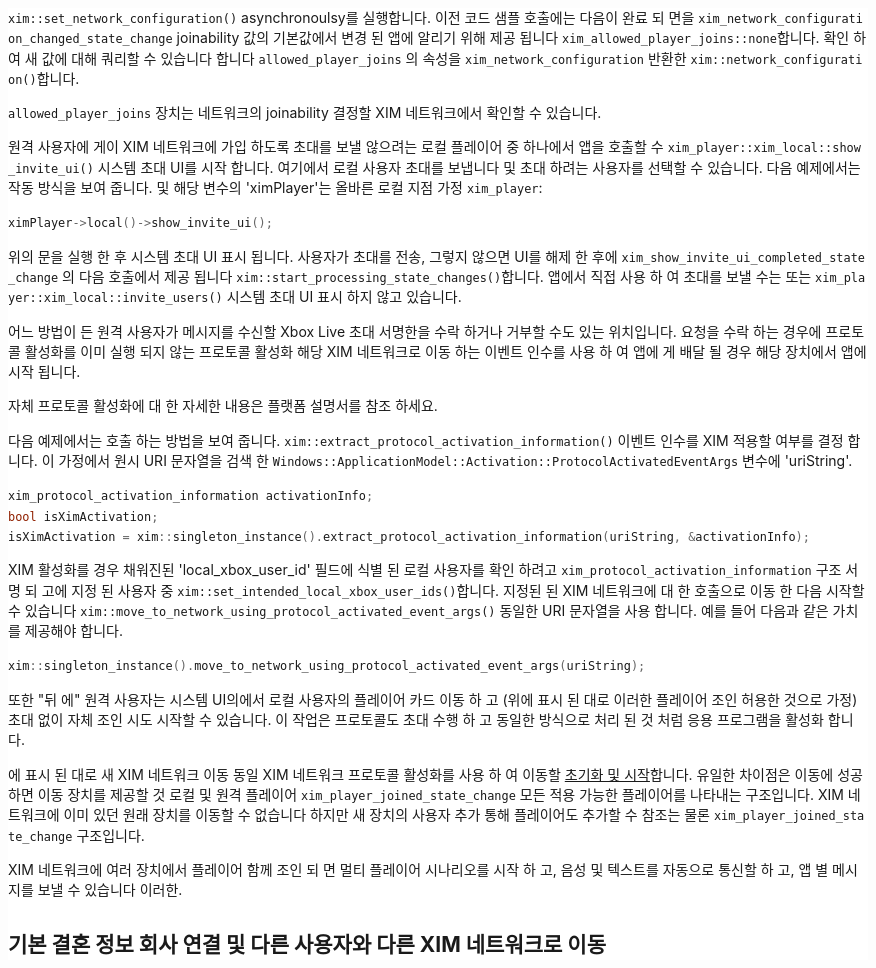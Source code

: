 `xim::set_network_configuration()` asynchronoulsy를 실행합니다. 이전 코드 샘플 호출에는 다음이 완료 되 면을 `xim_network_configuration_changed_state_change` joinability 값의 기본값에서 변경 된 앱에 알리기 위해 제공 됩니다 `xim_allowed_player_joins::none`합니다. 확인 하 여 새 값에 대해 쿼리할 수 있습니다 합니다 `allowed_player_joins` 의 속성을 `xim_network_configuration` 반환한 `xim::network_configuration()`합니다. 

`allowed_player_joins` 장치는 네트워크의 joinability 결정할 XIM 네트워크에서 확인할 수 있습니다.

원격 사용자에 게이 XIM 네트워크에 가입 하도록 초대를 보낼 않으려는 로컬 플레이어 중 하나에서 앱을 호출할 수 `xim_player::xim_local::show_invite_ui()` 시스템 초대 UI를 시작 합니다. 여기에서 로컬 사용자 초대를 보냅니다 및 초대 하려는 사용자를 선택할 수 있습니다. 다음 예제에서는 작동 방식을 보여 줍니다. 및 해당 변수의 'ximPlayer'는 올바른 로컬 지점 가정 `xim_player`:

```cpp
ximPlayer->local()->show_invite_ui();
```

위의 문을 실행 한 후 시스템 초대 UI 표시 됩니다. 사용자가 초대를 전송, 그렇지 않으면 UI를 해제 한 후에 `xim_show_invite_ui_completed_state_change` 의 다음 호출에서 제공 됩니다 `xim::start_processing_state_changes()`합니다. 앱에서 직접 사용 하 여 초대를 보낼 수는 또는 `xim_player::xim_local::invite_users()` 시스템 초대 UI 표시 하지 않고 있습니다.

어느 방법이 든 원격 사용자가 메시지를 수신할 Xbox Live 초대 서명한을 수락 하거나 거부할 수도 있는 위치입니다. 요청을 수락 하는 경우에 프로토콜 활성화를 이미 실행 되지 않는 프로토콜 활성화 해당 XIM 네트워크로 이동 하는 이벤트 인수를 사용 하 여 앱에 게 배달 될 경우 해당 장치에서 앱에 시작 됩니다.

자체 프로토콜 활성화에 대 한 자세한 내용은 플랫폼 설명서를 참조 하세요.

다음 예제에서는 호출 하는 방법을 보여 줍니다. `xim::extract_protocol_activation_information()` 이벤트 인수를 XIM 적용할 여부를 결정 합니다. 이 가정에서 원시 URI 문자열을 검색 한 `Windows::ApplicationModel::Activation::ProtocolActivatedEventArgs` 변수에 'uriString'.

```cpp
xim_protocol_activation_information activationInfo;
bool isXimActivation;
isXimActivation = xim::singleton_instance().extract_protocol_activation_information(uriString, &activationInfo);
```

XIM 활성화를 경우 채워진된 'local_xbox_user_id' 필드에 식별 된 로컬 사용자를 확인 하려고 `xim_protocol_activation_information` 구조 서명 되 고에 지정 된 사용자 중 `xim::set_intended_local_xbox_user_ids()`합니다. 지정된 된 XIM 네트워크에 대 한 호출으로 이동 한 다음 시작할 수 있습니다 `xim::move_to_network_using_protocol_activated_event_args()` 동일한 URI 문자열을 사용 합니다. 예를 들어 다음과 같은 가치를 제공해야 합니다.

```cpp
xim::singleton_instance().move_to_network_using_protocol_activated_event_args(uriString);
```

또한 "뒤 에" 원격 사용자는 시스템 UI의에서 로컬 사용자의 플레이어 카드 이동 하 고 (위에 표시 된 대로 이러한 플레이어 조인 허용한 것으로 가정) 초대 없이 자체 조인 시도 시작할 수 있습니다. 이 작업은 프로토콜도 초대 수행 하 고 동일한 방식으로 처리 된 것 처럼 응용 프로그램을 활성화 합니다.

에 표시 된 대로 새 XIM 네트워크 이동 동일 XIM 네트워크 프로토콜 활성화를 사용 하 여 이동할 [초기화 및 시작](#initialization-and-startup)합니다. 유일한 차이점은 이동에 성공 하면 이동 장치를 제공할 것 로컬 및 원격 플레이어 `xim_player_joined_state_change` 모든 적용 가능한 플레이어를 나타내는 구조입니다. XIM 네트워크에 이미 있던 원래 장치를 이동할 수 없습니다 하지만 새 장치의 사용자 추가 통해 플레이어도 추가할 수 참조는 물론 `xim_player_joined_state_change` 구조입니다.

XIM 네트워크에 여러 장치에서 플레이어 함께 조인 되 면 멀티 플레이어 시나리오를 시작 하 고, 음성 및 텍스트를 자동으로 통신할 하 고, 앱 별 메시지를 보낼 수 있습니다 이러한.

## <a name="basic-matchmaking-and-moving-to-another-xim-network-with-others"></a>기본 결혼 정보 회사 연결 및 다른 사용자와 다른 XIM 네트워크로 이동

